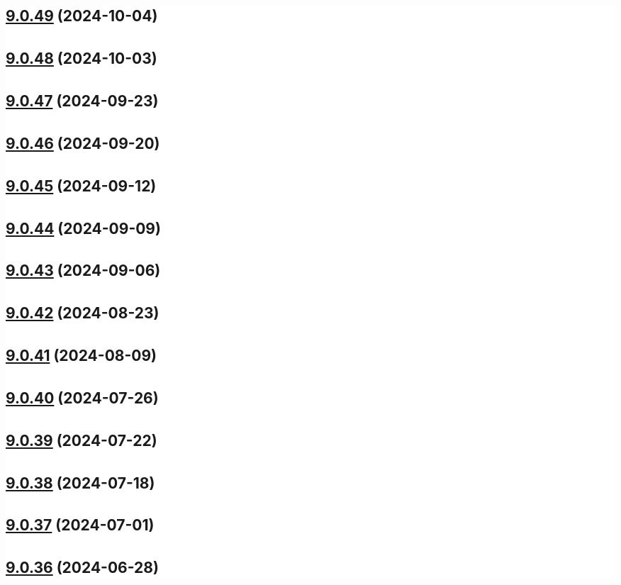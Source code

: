 ## [9.0.49](https://github.com/sprucelabsai-community/spruce-test/compare/v9.0.48...v9.0.49) (2024-10-04)

## [9.0.48](https://github.com/sprucelabsai-community/spruce-test/compare/v9.0.47...v9.0.48) (2024-10-03)

## [9.0.47](https://github.com/sprucelabsai-community/spruce-test/compare/v9.0.46...v9.0.47) (2024-09-23)

## [9.0.46](https://github.com/sprucelabsai-community/spruce-test/compare/v9.0.45...v9.0.46) (2024-09-20)

## [9.0.45](https://github.com/sprucelabsai-community/spruce-test/compare/v9.0.44...v9.0.45) (2024-09-12)

## [9.0.44](https://github.com/sprucelabsai-community/spruce-test/compare/v9.0.43...v9.0.44) (2024-09-09)

## [9.0.43](https://github.com/sprucelabsai-community/spruce-test/compare/v9.0.42...v9.0.43) (2024-09-06)

## [9.0.42](https://github.com/sprucelabsai-community/spruce-test/compare/v9.0.41...v9.0.42) (2024-08-23)

## [9.0.41](https://github.com/sprucelabsai-community/spruce-test/compare/v9.0.40...v9.0.41) (2024-08-09)

## [9.0.40](https://github.com/sprucelabsai-community/spruce-test/compare/v9.0.39...v9.0.40) (2024-07-26)

## [9.0.39](https://github.com/sprucelabsai-community/spruce-test/compare/v9.0.38...v9.0.39) (2024-07-22)

## [9.0.38](https://github.com/sprucelabsai-community/spruce-test/compare/v9.0.37...v9.0.38) (2024-07-18)

## [9.0.37](https://github.com/sprucelabsai-community/spruce-test/compare/v9.0.36...v9.0.37) (2024-07-01)

## [9.0.36](https://github.com/sprucelabsai-community/spruce-test/compare/v9.0.35...v9.0.36) (2024-06-28)
